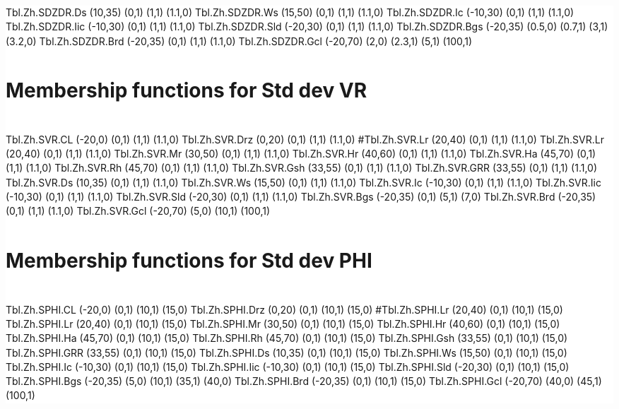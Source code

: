 Tbl.Zh.SDZDR.Ds     (10,35)   (0,1)  (1,1) (1.1,0)
Tbl.Zh.SDZDR.Ws     (15,50)   (0,1)  (1,1) (1.1,0)
Tbl.Zh.SDZDR.Ic     (-10,30)   (0,1)  (1,1) (1.1,0)
Tbl.Zh.SDZDR.Iic    (-10,30)   (0,1)  (1,1) (1.1,0)
Tbl.Zh.SDZDR.Sld    (-20,30)   (0,1)  (1,1) (1.1,0)
Tbl.Zh.SDZDR.Bgs    (-20,35)   (0.5,0)  (0.7,1) (3,1)  (3.2,0)
Tbl.Zh.SDZDR.Brd    (-20,35)   (0,1)  (1,1) (1.1,0)
Tbl.Zh.SDZDR.Gcl    (-20,70)   (2,0)  (2.3,1) (5,1)  (100,1)
#
# Membership functions for Std dev VR
#
Tbl.Zh.SVR.CL      (-20,0)   (0,1)  (1,1) (1.1,0)
Tbl.Zh.SVR.Drz     (0,20)   (0,1)  (1,1) (1.1,0)
#Tbl.Zh.SVR.Lr    (20,40)   (0,1)  (1,1) (1.1,0)
Tbl.Zh.SVR.Lr   (20,40)   (0,1)  (1,1) (1.1,0)
Tbl.Zh.SVR.Mr   (30,50)   (0,1)  (1,1) (1.1,0)
Tbl.Zh.SVR.Hr   (40,60)   (0,1)  (1,1) (1.1,0)
Tbl.Zh.SVR.Ha   (45,70)   (0,1)  (1,1) (1.1,0)
Tbl.Zh.SVR.Rh   (45,70)   (0,1)  (1,1) (1.1,0)
Tbl.Zh.SVR.Gsh     (33,55)   (0,1)  (1,1) (1.1,0)
Tbl.Zh.SVR.GRR     (33,55)   (0,1)  (1,1) (1.1,0)
Tbl.Zh.SVR.Ds   (10,35)   (0,1)  (1,1) (1.1,0)
Tbl.Zh.SVR.Ws   (15,50)   (0,1)  (1,1) (1.1,0)
Tbl.Zh.SVR.Ic   (-10,30)   (0,1)  (1,1) (1.1,0)
Tbl.Zh.SVR.Iic     (-10,30)   (0,1)  (1,1) (1.1,0)
Tbl.Zh.SVR.Sld     (-20,30)   (0,1)  (1,1) (1.1,0)
Tbl.Zh.SVR.Bgs     (-20,35)   (0,1)  (5,1) (7,0)
Tbl.Zh.SVR.Brd     (-20,35)   (0,1)  (1,1) (1.1,0)
Tbl.Zh.SVR.Gcl     (-20,70)   (5,0)  (10,1) (100,1)
#
# Membership functions for Std dev PHI
#
Tbl.Zh.SPHI.CL      (-20,0)   (0,1)  (10,1) (15,0)
Tbl.Zh.SPHI.Drz     (0,20)   (0,1)  (10,1) (15,0)
#Tbl.Zh.SPHI.Lr    (20,40)   (0,1)  (10,1) (15,0)
Tbl.Zh.SPHI.Lr   (20,40)   (0,1)  (10,1) (15,0)
Tbl.Zh.SPHI.Mr   (30,50)   (0,1)  (10,1) (15,0)
Tbl.Zh.SPHI.Hr   (40,60)   (0,1)  (10,1) (15,0)
Tbl.Zh.SPHI.Ha   (45,70)   (0,1)  (10,1) (15,0)
Tbl.Zh.SPHI.Rh   (45,70)   (0,1)  (10,1) (15,0)
Tbl.Zh.SPHI.Gsh     (33,55)   (0,1)  (10,1) (15,0)
Tbl.Zh.SPHI.GRR     (33,55)   (0,1)  (10,1) (15,0)
Tbl.Zh.SPHI.Ds   (10,35)   (0,1)  (10,1) (15,0)
Tbl.Zh.SPHI.Ws   (15,50)   (0,1)  (10,1) (15,0)
Tbl.Zh.SPHI.Ic   (-10,30)   (0,1)  (10,1) (15,0)
Tbl.Zh.SPHI.Iic     (-10,30)   (0,1)  (10,1) (15,0)
Tbl.Zh.SPHI.Sld     (-20,30)   (0,1)  (10,1) (15,0)
Tbl.Zh.SPHI.Bgs     (-20,35)   (5,0)  (10,1) (35,1)  (40,0)
Tbl.Zh.SPHI.Brd     (-20,35)   (0,1)  (10,1) (15,0)
Tbl.Zh.SPHI.Gcl     (-20,70)   (40,0)  (45,1) (100,1)
